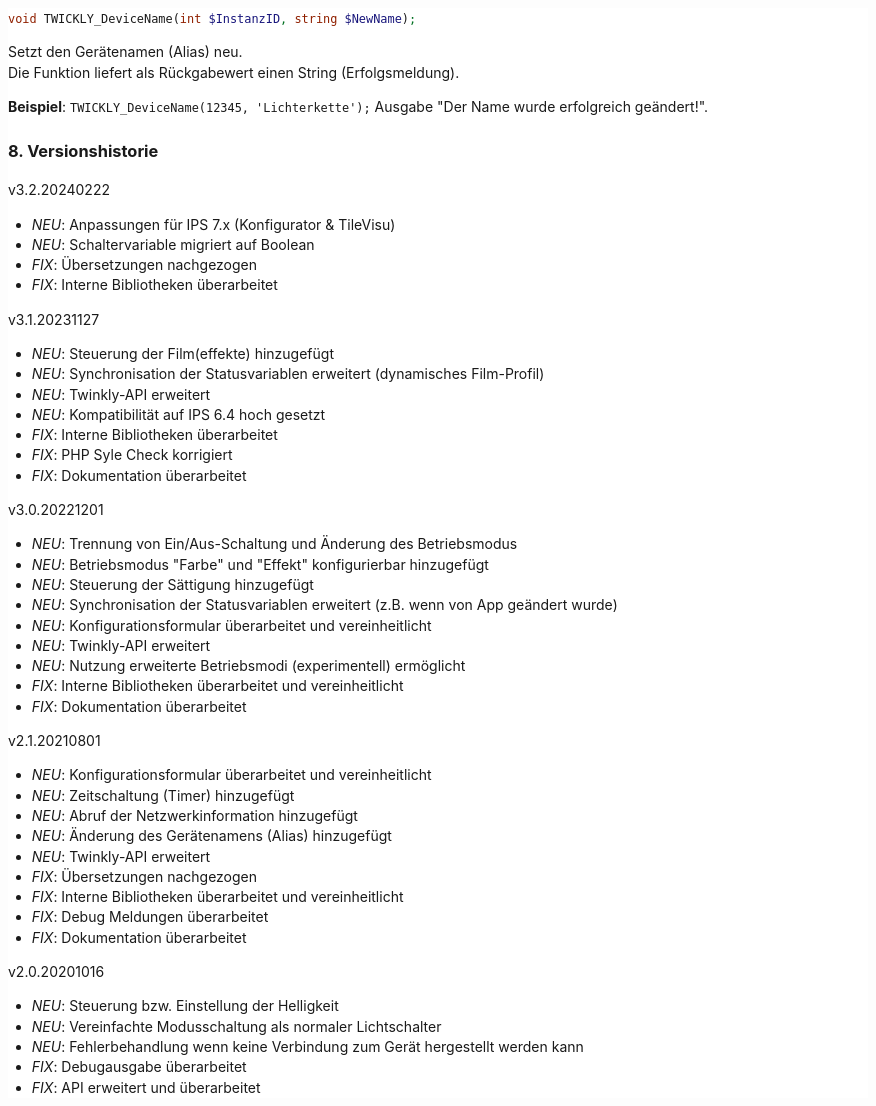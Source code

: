 ```php
void TWICKLY_DeviceName(int $InstanzID, string $NewName);
```

Setzt den Gerätenamen (Alias) neu.  
Die Funktion liefert als Rückgabewert einen String (Erfolgsmeldung).

__Beispiel__: `TWICKLY_DeviceName(12345, 'Lichterkette');` Ausgabe "Der Name wurde erfolgreich geändert!".

### 8. Versionshistorie

v3.2.20240222

* _NEU_: Anpassungen für IPS 7.x (Konfigurator & TileVisu)
* _NEU_: Schaltervariable migriert auf Boolean
* _FIX_: Übersetzungen nachgezogen
* _FIX_: Interne Bibliotheken überarbeitet

v3.1.20231127

* _NEU_: Steuerung der Film(effekte) hinzugefügt
* _NEU_: Synchronisation der Statusvariablen erweitert (dynamisches Film-Profil)
* _NEU_: Twinkly-API erweitert
* _NEU_: Kompatibilität auf IPS 6.4 hoch gesetzt
* _FIX_: Interne Bibliotheken überarbeitet
* _FIX_: PHP Syle Check korrigiert
* _FIX_: Dokumentation überarbeitet

v3.0.20221201

* _NEU_: Trennung von Ein/Aus-Schaltung und Änderung des Betriebsmodus
* _NEU_: Betriebsmodus "Farbe" und "Effekt" konfigurierbar hinzugefügt
* _NEU_: Steuerung der Sättigung hinzugefügt
* _NEU_: Synchronisation der Statusvariablen erweitert (z.B. wenn von App geändert wurde)
* _NEU_: Konfigurationsformular überarbeitet und vereinheitlicht
* _NEU_: Twinkly-API erweitert
* _NEU_: Nutzung erweiterte Betriebsmodi (experimentell) ermöglicht
* _FIX_: Interne Bibliotheken überarbeitet und vereinheitlicht
* _FIX_: Dokumentation überarbeitet

v2.1.20210801

* _NEU_: Konfigurationsformular überarbeitet und vereinheitlicht
* _NEU_: Zeitschaltung (Timer) hinzugefügt
* _NEU_: Abruf der Netzwerkinformation hinzugefügt
* _NEU_: Änderung des Gerätenamens (Alias) hinzugefügt
* _NEU_: Twinkly-API erweitert
* _FIX_: Übersetzungen nachgezogen
* _FIX_: Interne Bibliotheken überarbeitet und vereinheitlicht
* _FIX_: Debug Meldungen überarbeitet
* _FIX_: Dokumentation überarbeitet

v2.0.20201016

* _NEU_: Steuerung bzw. Einstellung der Helligkeit
* _NEU_: Vereinfachte Modusschaltung als normaler Lichtschalter
* _NEU_: Fehlerbehandlung wenn keine Verbindung zum Gerät hergestellt werden kann
* _FIX_: Debugausgabe überarbeitet
* _FIX_: API erweitert und überarbeitet
